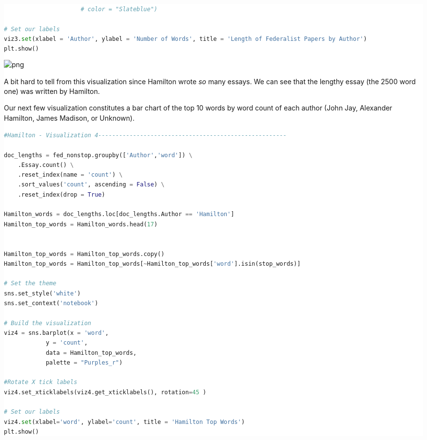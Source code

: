 ```python
                      # color = "Slateblue")

# Set our labels
viz3.set(xlabel = 'Author', ylabel = 'Number of Words', title = 'Length of Federalist Papers by Author')
plt.show()
```


    
![png](EDA_files/EDA_10_0.png)
    


A bit hard to tell from this visualization since Hamilton wrote *so* many essays. We can see that the lengthy essay (the 2500 word one) was written by Hamilton.

Our next few visualization constitutes a bar chart of the top 10 words by word count of each author (John Jay, Alexander Hamilton, James Madison, or 
Unknown).


```python
#Hamilton - Visualization 4------------------------------------------------------

doc_lengths = fed_nonstop.groupby(['Author','word']) \
    .Essay.count() \
    .reset_index(name = 'count') \
    .sort_values('count', ascending = False) \
    .reset_index(drop = True)

Hamilton_words = doc_lengths.loc[doc_lengths.Author == 'Hamilton']
Hamilton_top_words = Hamilton_words.head(17)


Hamilton_top_words = Hamilton_top_words.copy()
Hamilton_top_words = Hamilton_top_words[~Hamilton_top_words['word'].isin(stop_words)]

# Set the theme
sns.set_style('white')
sns.set_context('notebook')

# Build the visualization
viz4 = sns.barplot(x = 'word',
            y = 'count',
            data = Hamilton_top_words,
            palette = "Purples_r")

#Rotate X tick labels
viz4.set_xticklabels(viz4.get_xticklabels(), rotation=45 )

# Set our labels
viz4.set(xlabel='word', ylabel='count', title = 'Hamilton Top Words')
plt.show()

```
